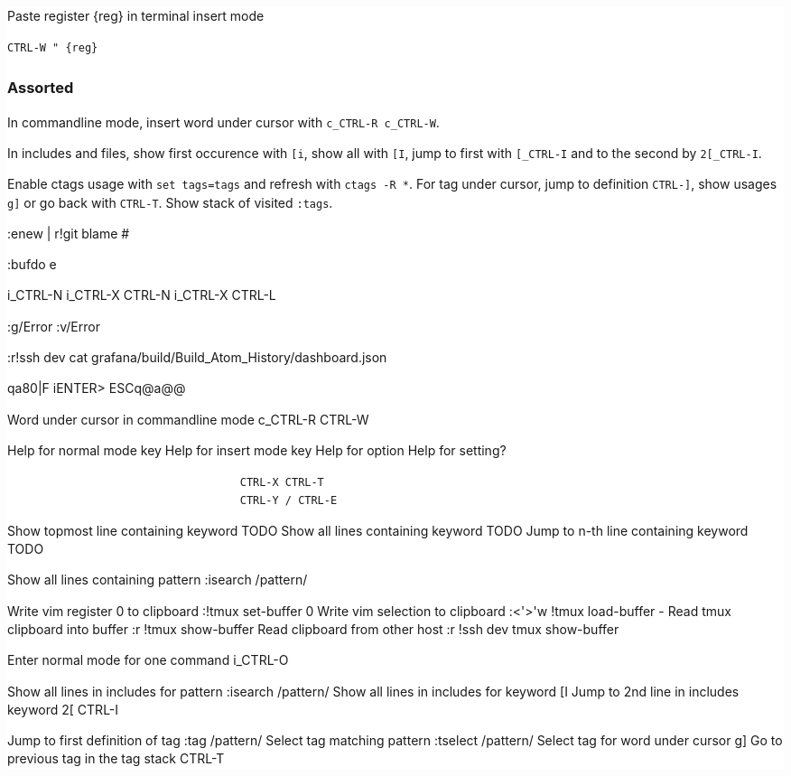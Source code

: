 Paste register {reg} in terminal insert mode

    CTRL-W " {reg}

### Assorted

In commandline mode, insert word under cursor with `c_CTRL-R c_CTRL-W`.

In includes and files, show first occurence with `[i`, show all with `[I`,
jump to first with `[_CTRL-I` and to the second by `2[_CTRL-I`.

Enable ctags usage with `set tags=tags` and refresh with `ctags -R *`.
For tag under cursor, jump to definition `CTRL-]`, show usages `g]`
or go back with `CTRL-T`. Show stack of visited `:tags`.


:enew | r!git blame #

:bufdo e

i_CTRL-N
i_CTRL-X CTRL-N
i_CTRL-X CTRL-L

:g/Error
:v/Error

:r!ssh dev cat grafana/build/Build_Atom_History/dashboard.json

qa80|F iENTER> ESCq@a@@


Word under cursor in commandline mode   c_CTRL-R CTRL-W

Help for normal mode key
Help for insert mode key
Help for option
Help for setting?

                                        CTRL-X CTRL-T
                                        CTRL-Y / CTRL-E

Show topmost line containing keyword    TODO
Show all lines containing keyword       TODO
Jump to n-th line containing keyword    TODO

Show all lines containing pattern       :isearch /pattern/

Write vim register 0 to clipboard       :!tmux set-buffer <C-r>0
Write vim selection to clipboard        :<'>'w !tmux load-buffer -
Read tmux clipboard into buffer         :r !tmux show-buffer
Read clipboard from other host          :r !ssh dev tmux show-buffer

Enter normal mode for one command       i_CTRL-O

Show all lines in includes for pattern  :isearch /pattern/
Show all lines in includes for keyword  [I
Jump to 2nd line in includes keyword    2[ CTRL-I

Jump to first definition of tag         :tag /pattern/
Select tag matching pattern             :tselect /pattern/
Select tag for word under cursor        g]
Go to previous tag in the tag stack     CTRL-T
